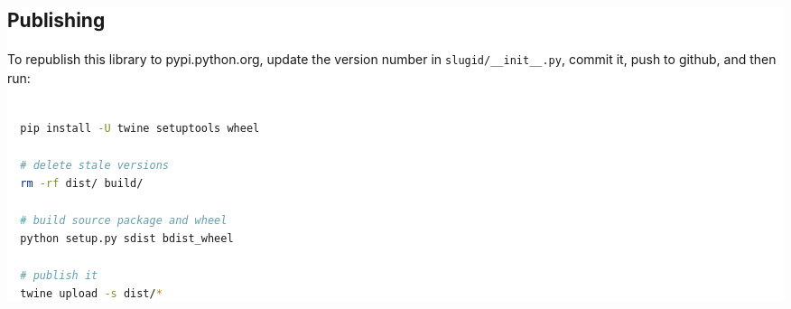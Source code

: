 Publishing
----------
To republish this library to pypi.python.org, update the version number in
``slugid/__init__.py``, commit it, push to github, and then run:

  ```bash

    pip install -U twine setuptools wheel

    # delete stale versions
    rm -rf dist/ build/

    # build source package and wheel
    python setup.py sdist bdist_wheel

    # publish it
    twine upload -s dist/*
  ```
